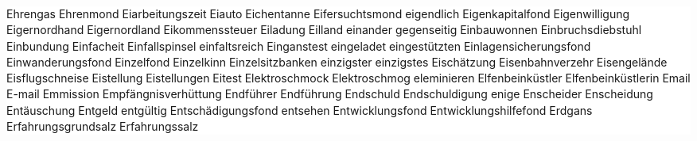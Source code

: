 Ehrengas
Ehrenmond
Eiarbeitungszeit
Eiauto
Eichentanne
Eifersuchtsmond
eigendlich
Eigenkapitalfond
Eigenwilligung
Eigernordhand
Eigernordland
Eikommenssteuer
Eiladung
Eilland
einander gegenseitig
Einbauwonnen
Einbruchsdiebstuhl
Einbundung
Einfacheit
Einfallspinsel
einfaltsreich
Einganstest
eingeladet
eingestützten
Einlagensicherungsfond
Einwanderungsfond
Einzelfond
Einzelkinn
Einzelsitzbanken
einzigster
einzigstes
Eischätzung
Eisenbahnverzehr
Eisengelände
Eisflugschneise
Eistellung
Eistellungen
Eitest
Elektroschmock
Elektroschmog
eleminieren
Elfenbeinküstler
Elfenbeinküstlerin
Email
E-mail
Emmission
Empfängnisverhüttung
Endführer
Endführung
Endschuld
Endschuldigung
enige
Enscheider
Enscheidung
Entäuschung
Entgeld
entgültig
Entschädigungsfond
entsehen
Entwicklungsfond
Entwicklungshilfefond
Erdgans
Erfahrungsgrundsalz
Erfahrungssalz